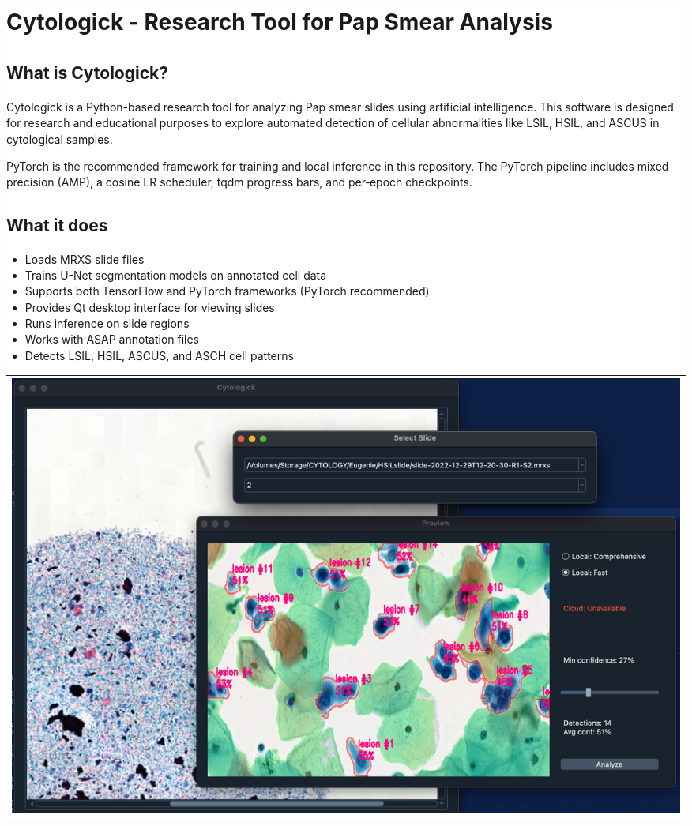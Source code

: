 # Cytologick - Research Tool for Pap Smear Analysis

## What is Cytologick?

Cytologick is a Python-based research tool for analyzing Pap smear slides using artificial intelligence. This software is designed for research and educational purposes to explore automated detection of cellular abnormalities like LSIL, HSIL, and ASCUS in cytological samples.

PyTorch is the recommended framework for training and local inference in this repository. The PyTorch pipeline includes mixed precision (AMP), a cosine LR scheduler, tqdm progress bars, and per‑epoch checkpoints.

## What it does

- Loads MRXS slide files
- Trains U-Net segmentation models on annotated cell data
- Supports both TensorFlow and PyTorch frameworks (PyTorch recommended)
- Provides Qt desktop interface for viewing slides
- Runs inference on slide regions
- Works with ASAP annotation files
- Detects LSIL, HSIL, ASCUS, and ASCH cell patterns  

| ![Cytologick Example](./assets/example.jpg) |
|:--:|
